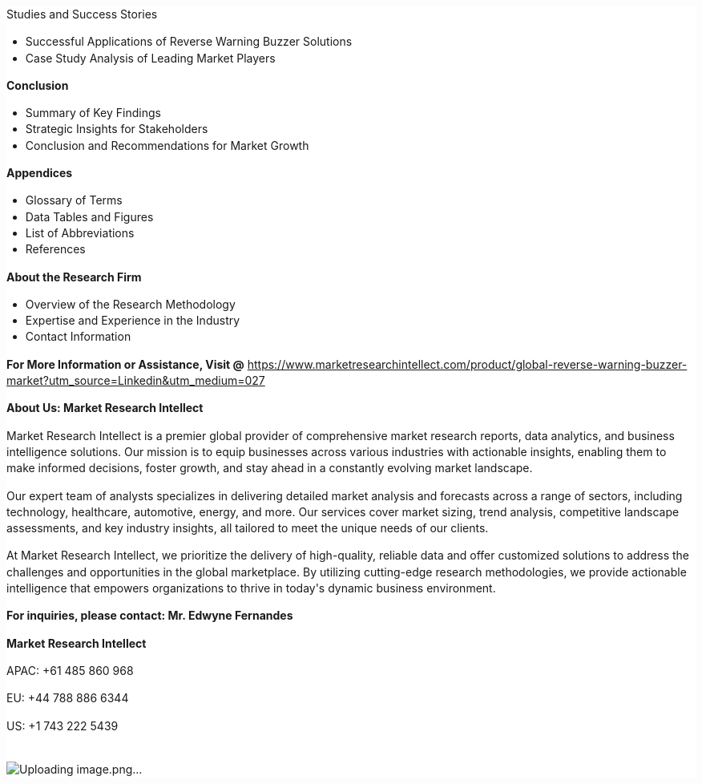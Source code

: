 Studies and Success Stories</strong></p><ul><li>Successful Applications of Reverse Warning Buzzer Solutions</li><li>Case Study Analysis of Leading Market Players</li></ul><p><strong>Conclusion</strong></p><ul><li>Summary of Key Findings</li><li>Strategic Insights for Stakeholders</li><li>Conclusion and Recommendations for Market Growth</li></ul><p><strong>Appendices</strong></p><ul><li>Glossary of Terms</li><li>Data Tables and Figures</li><li>List of Abbreviations</li><li>References</li></ul><p><strong>About the Research Firm</strong></p><ul><li>Overview of the Research Methodology</li><li>Expertise and Experience in the Industry</li><li>Contact Information</li></ul></div><div class="article-main__content" data-test-id="publishing-text-block"><p><span class="font-[700]"><strong>For More Information or Assistance, Visit @</strong>&nbsp;<a href="https://www.marketresearchintellect.com/product/global-reverse-warning-buzzer-market?utm_source=Linkedin&utm_medium=027">https://www.marketresearchintellect.com/product/global-reverse-warning-buzzer-market?utm_source=Linkedin&utm_medium=027</a></span></p><p><strong>About Us: Market Research Intellect</strong></p><p>Market Research Intellect is a premier global provider of comprehensive market research reports, data analytics, and business intelligence solutions. Our mission is to equip businesses across various industries with actionable insights, enabling them to make informed decisions, foster growth, and stay ahead in a constantly evolving market landscape.</p><p>Our expert team of analysts specializes in delivering detailed market analysis and forecasts across a range of sectors, including technology, healthcare, automotive, energy, and more. Our services cover market sizing, trend analysis, competitive landscape assessments, and key industry insights, all tailored to meet the unique needs of our clients.</p><p>At Market Research Intellect, we prioritize the delivery of high-quality, reliable data and offer customized solutions to address the challenges and opportunities in the global marketplace. By utilizing cutting-edge research methodologies, we provide actionable intelligence that empowers organizations to thrive in today's dynamic business environment.</p><p><strong>For inquiries, please contact: Mr. Edwyne Fernandes</strong></p><p><strong>Market Research Intellect</strong></p><p>APAC: +61 485 860 968</p><p>EU: +44 788 886 6344</p><p>US: +1 743 222 5439</p></div><div class="article-main__content" data-test-id="publishing-text-block">&nbsp;</div>
![Uploading image.png…]()
